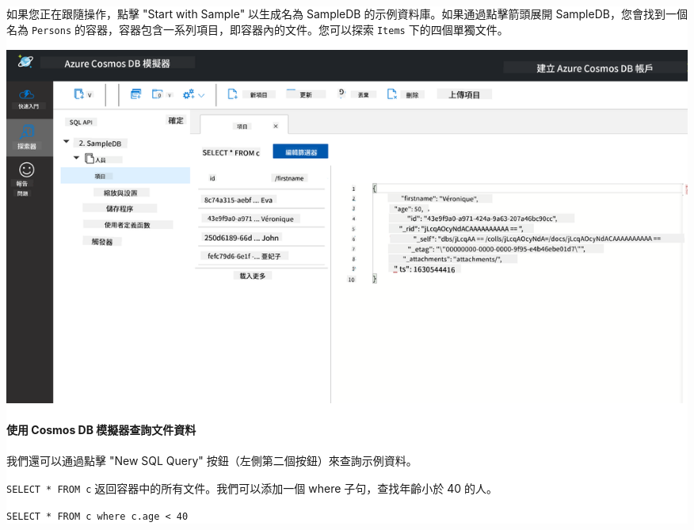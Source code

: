 如果您正在跟隨操作，點擊 "Start with Sample" 以生成名為 SampleDB 的示例資料庫。如果通過點擊箭頭展開 SampleDB，您會找到一個名為 `Persons` 的容器，容器包含一系列項目，即容器內的文件。您可以探索 `Items` 下的四個單獨文件。

![在 Cosmos DB 模擬器中探索示例資料](../../../../translated_images/cosmosdb-emulator-persons.bf640586a7077c8985dfd3071946465c8e074c722c7c202d6d714de99a93b90a.mo.png)

#### 使用 Cosmos DB 模擬器查詢文件資料

我們還可以通過點擊 "New SQL Query" 按鈕（左側第二個按鈕）來查詢示例資料。

`SELECT * FROM c` 返回容器中的所有文件。我們可以添加一個 where 子句，查找年齡小於 40 的人。

`SELECT * FROM c where c.age < 40`
